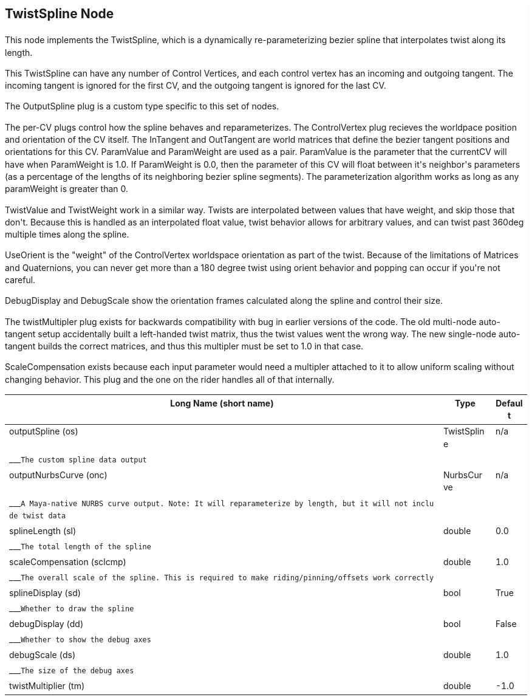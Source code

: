 ## TwistSpline Node

This node implements the TwistSpline, which is a dynamically re-parameterizing bezier spline that interpolates twist along its length.

This TwistSpline can have any number of Control Vertices, and each control vertex has an incoming and outgoing tangent. The incoming tangent is ignored for the first CV, and the outgoing tangent is ignored for the last CV.

The OutputSpline plug is a custom type specific to this set of nodes.

The per-CV plugs control how the spline behaves and reparameterizes. The ControlVertex plug recieves the worldpace position and orientation of the CV itself. The InTangent and OutTangent are world matrices that define the bezier tangent positions and orientations for this CV. ParamValue and ParamWeight are used as a pair. ParamValue is the parameter that the currentCV will have when ParamWeight is 1.0. If ParamWeight is 0.0, then the parameter of this CV will float between it's neighbor's parameters (as a percentage of the lengths of its neighboring bezier spline segments). The parameterization algorithm works as long as any paramWeight is greater than 0.

TwistValue and TwistWeight work in a similar way. Twists are interpolated between values that have weight, and skip those that don't. Because this is handled as an interpolated float value, twist behavior allows for arbitrary values, and can twist past 360deg multiple times along the spline.

UseOrient is the "weight" of the ControlVertex worldspace orientation as part of the twist. Because of the limitations of Matrices and Quaternions, you can never get more than a 180 degree twist using orient behavior and popping can occur if you're not careful.

DebugDisplay and DebugScale show the orientation frames calculated along the spline and control their size.

The twistMultipler plug exists for backwards compatibility with bug in earlier versions of the code. The old multi-node auto-tangent setup accidentally built a left-handed twist matrix, thus the twist values went the wrong way. The new single-node auto-tangent builds the correct matrices, and thus this multipler must be set to 1.0 in that case.

ScaleCompensation exists because each input parameter would need a multipler attached to it to allow uniform scaling without changing behavior. This plug and the one on the rider handles all of that internally.

| Long Name (short name) | Type | Default |
| --- | --- | --- |
|outputSpline (os) | TwistSpline | n/a |
|___`The custom spline data output` | | |
|outputNurbsCurve (onc) | NurbsCurve | n/a |
|___`A Maya-native NURBS curve output. Note: It will reparameterize by length, but it will not include twist data` | | |
|splineLength (sl) | double | 0.0 |
|___`The total length of the spline` | | |
|scaleCompensation (sclcmp) | double | 1.0 |
|___`The overall scale of the spline. This is required to make riding/pinning/offsets work correctly` | | |
|splineDisplay (sd) | bool | True |
|___`Whether to draw the spline` | | |
|debugDisplay (dd) | bool | False |
|___`Whether to show the debug axes` | | |
|debugScale (ds) | double | 1.0 |
|___`The size of the debug axes` | | |
|twistMultiplier (tm) | double | -1.0 |